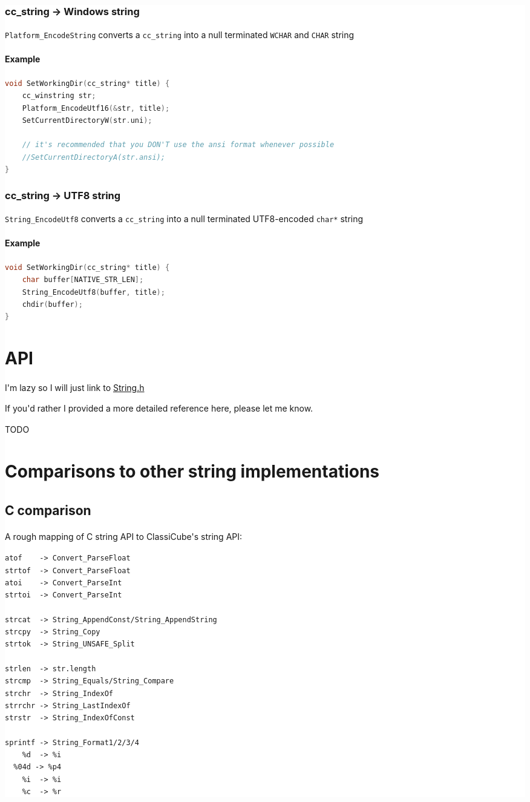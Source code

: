 ### cc_string -> Windows string

`Platform_EncodeString` converts a `cc_string` into a null terminated `WCHAR` and `CHAR` string

#### Example
```C
void SetWorkingDir(cc_string* title) {
    cc_winstring str;
    Platform_EncodeUtf16(&str, title);
    SetCurrentDirectoryW(str.uni);
	
    // it's recommended that you DON'T use the ansi format whenever possible
    //SetCurrentDirectoryA(str.ansi); 
}
```

### cc_string -> UTF8 string

`String_EncodeUtf8` converts a `cc_string` into a null terminated UTF8-encoded `char*` string

#### Example
```C
void SetWorkingDir(cc_string* title) {
    char buffer[NATIVE_STR_LEN];
    String_EncodeUtf8(buffer, title);
    chdir(buffer);
}
```

# API

I'm lazy so I will just link to [String.h](/src/String.h)

If you'd rather I provided a more detailed reference here, please let me know.

TODO

# Comparisons to other string implementations

## C comparison

A rough mapping of C string API to ClassiCube's string API:
```
atof    -> Convert_ParseFloat
strtof  -> Convert_ParseFloat
atoi    -> Convert_ParseInt
strtoi  -> Convert_ParseInt

strcat  -> String_AppendConst/String_AppendString
strcpy  -> String_Copy
strtok  -> String_UNSAFE_Split

strlen  -> str.length
strcmp  -> String_Equals/String_Compare
strchr  -> String_IndexOf
strrchr -> String_LastIndexOf
strstr  -> String_IndexOfConst

sprintf -> String_Format1/2/3/4
    %d  -> %i
  %04d -> %p4
    %i  -> %i
    %c  -> %r
```